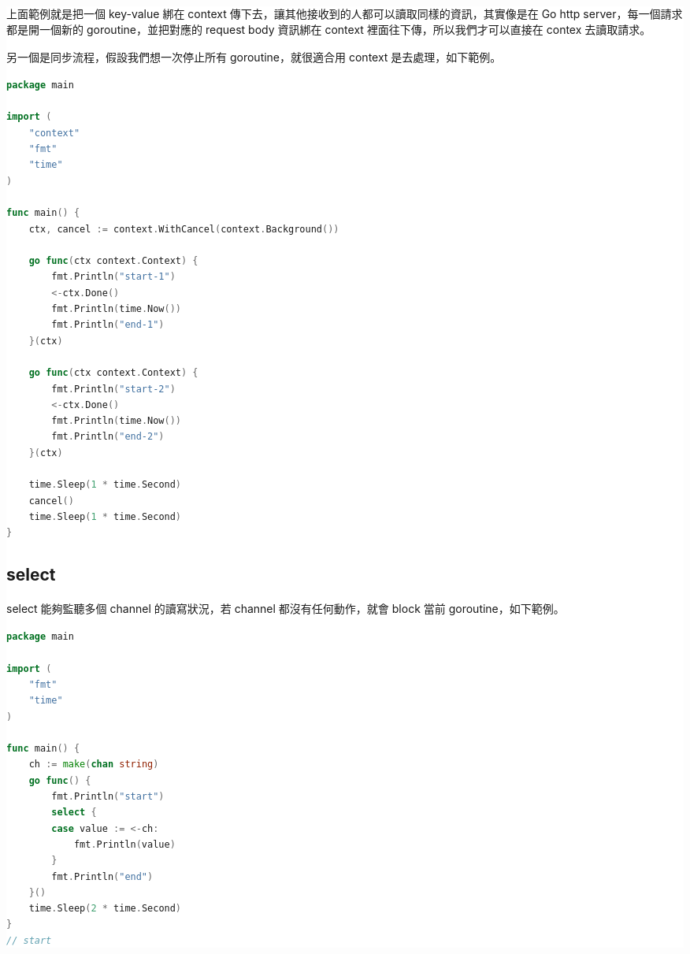 上面範例就是把一個 key-value 綁在 context 傳下去，讓其他接收到的人都可以讀取同樣的資訊，其實像是在 Go http server，每一個請求都是開一個新的 goroutine，並把對應的 request body 資訊綁在 context 裡面往下傳，所以我們才可以直接在 contex 去讀取請求。

另一個是同步流程，假設我們想一次停止所有 goroutine，就很適合用 context 是去處理，如下範例。

```go
package main

import (
	"context"
	"fmt"
	"time"
)

func main() {
	ctx, cancel := context.WithCancel(context.Background())

	go func(ctx context.Context) {
		fmt.Println("start-1")
		<-ctx.Done()
		fmt.Println(time.Now())
		fmt.Println("end-1")
	}(ctx)

	go func(ctx context.Context) {
		fmt.Println("start-2")
		<-ctx.Done()
		fmt.Println(time.Now())
		fmt.Println("end-2")
	}(ctx)

	time.Sleep(1 * time.Second)
	cancel()
	time.Sleep(1 * time.Second)
}
```

## select

select 能夠監聽多個 channel 的讀寫狀況，若 channel 都沒有任何動作，就會 block 當前 goroutine，如下範例。

```go
package main

import (
	"fmt"
	"time"
)

func main() {
	ch := make(chan string)
	go func() {
		fmt.Println("start")
		select {
		case value := <-ch:
			fmt.Println(value)
		}
		fmt.Println("end")
	}()
	time.Sleep(2 * time.Second)
}
// start
```
